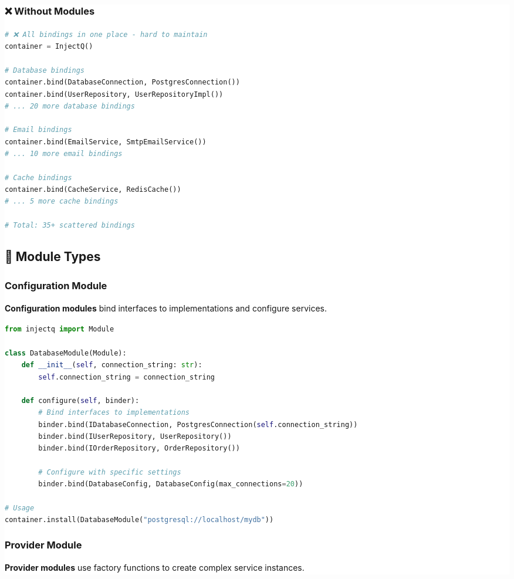 ### ❌ Without Modules

```python
# ❌ All bindings in one place - hard to maintain
container = InjectQ()

# Database bindings
container.bind(DatabaseConnection, PostgresConnection())
container.bind(UserRepository, UserRepositoryImpl())
# ... 20 more database bindings

# Email bindings
container.bind(EmailService, SmtpEmailService())
# ... 10 more email bindings

# Cache bindings
container.bind(CacheService, RedisCache())
# ... 5 more cache bindings

# Total: 35+ scattered bindings
```

## 🔧 Module Types

### Configuration Module

**Configuration modules** bind interfaces to implementations and configure services.

```python
from injectq import Module

class DatabaseModule(Module):
    def __init__(self, connection_string: str):
        self.connection_string = connection_string

    def configure(self, binder):
        # Bind interfaces to implementations
        binder.bind(IDatabaseConnection, PostgresConnection(self.connection_string))
        binder.bind(IUserRepository, UserRepository())
        binder.bind(IOrderRepository, OrderRepository())

        # Configure with specific settings
        binder.bind(DatabaseConfig, DatabaseConfig(max_connections=20))

# Usage
container.install(DatabaseModule("postgresql://localhost/mydb"))
```

### Provider Module

**Provider modules** use factory functions to create complex service instances.
